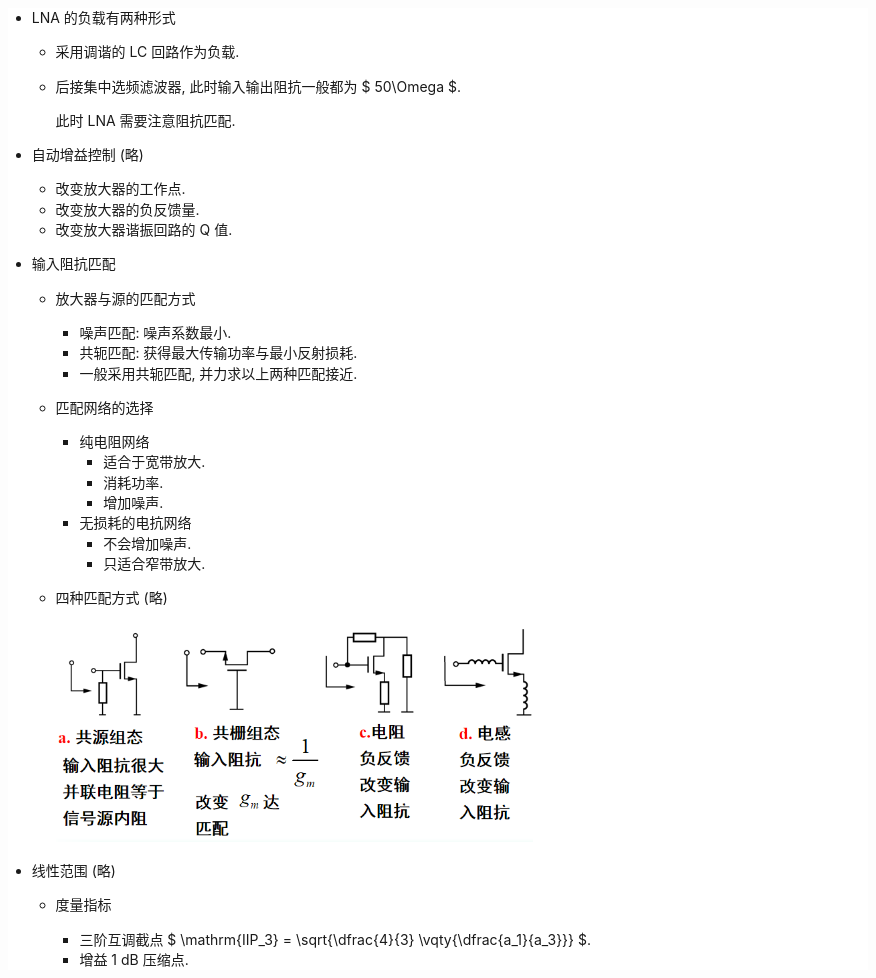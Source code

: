   - LNA 的负载有两种形式

    - 采用调谐的 LC 回路作为负载.

    - 后接集中选频滤波器, 此时输入输出阻抗一般都为 $ 50\Omega $.

      此时 LNA 需要注意阻抗匹配.

- 自动增益控制 (略)

  - 改变放大器的工作点.
  - 改变放大器的负反馈量.
  - 改变放大器谐振回路的 Q 值.

- 输入阻抗匹配

  - 放大器与源的匹配方式

    - 噪声匹配: 噪声系数最小.
    - 共轭匹配: 获得最大传输功率与最小反射损耗.
    - 一般采用共轭匹配, 并力求以上两种匹配接近.

  - 匹配网络的选择

    - 纯电阻网络
      - 适合于宽带放大.
      - 消耗功率.
      - 增加噪声.
    - 无损耗的电抗网络
      - 不会增加噪声.
      - 只适合窄带放大.

  - 四种匹配方式 (略)

    <img src="image/5.1 输入阻抗的四种匹配方式.png" alt="image-20230404151151037" style="zoom: 67%;" />

- 线性范围 (略)

  - 度量指标

    - 三阶互调截点 $ \mathrm{IIP_3} = \sqrt{\dfrac{4}{3} \vqty{\dfrac{a_1}{a_3}}} $.
    - 增益 1 dB 压缩点.
